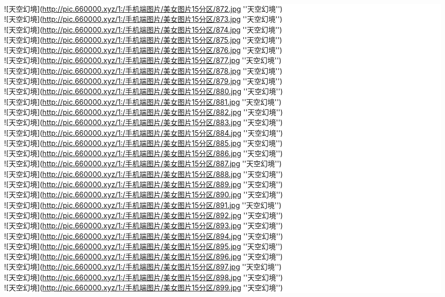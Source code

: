 ![天空幻境](http://pic.660000.xyz/1:/手机端图片/美女图片15分区/872.jpg ''天空幻境'') <br>
![天空幻境](http://pic.660000.xyz/1:/手机端图片/美女图片15分区/873.jpg ''天空幻境'') <br>
![天空幻境](http://pic.660000.xyz/1:/手机端图片/美女图片15分区/874.jpg ''天空幻境'') <br>
![天空幻境](http://pic.660000.xyz/1:/手机端图片/美女图片15分区/875.jpg ''天空幻境'') <br>
![天空幻境](http://pic.660000.xyz/1:/手机端图片/美女图片15分区/876.jpg ''天空幻境'') <br>
![天空幻境](http://pic.660000.xyz/1:/手机端图片/美女图片15分区/877.jpg ''天空幻境'') <br>
![天空幻境](http://pic.660000.xyz/1:/手机端图片/美女图片15分区/878.jpg ''天空幻境'') <br>
![天空幻境](http://pic.660000.xyz/1:/手机端图片/美女图片15分区/879.jpg ''天空幻境'') <br>
![天空幻境](http://pic.660000.xyz/1:/手机端图片/美女图片15分区/880.jpg ''天空幻境'') <br>
![天空幻境](http://pic.660000.xyz/1:/手机端图片/美女图片15分区/881.jpg ''天空幻境'') <br>
![天空幻境](http://pic.660000.xyz/1:/手机端图片/美女图片15分区/882.jpg ''天空幻境'') <br>
![天空幻境](http://pic.660000.xyz/1:/手机端图片/美女图片15分区/883.jpg ''天空幻境'') <br>
![天空幻境](http://pic.660000.xyz/1:/手机端图片/美女图片15分区/884.jpg ''天空幻境'') <br>
![天空幻境](http://pic.660000.xyz/1:/手机端图片/美女图片15分区/885.jpg ''天空幻境'') <br>
![天空幻境](http://pic.660000.xyz/1:/手机端图片/美女图片15分区/886.jpg ''天空幻境'') <br>
![天空幻境](http://pic.660000.xyz/1:/手机端图片/美女图片15分区/887.jpg ''天空幻境'') <br>
![天空幻境](http://pic.660000.xyz/1:/手机端图片/美女图片15分区/888.jpg ''天空幻境'') <br>
![天空幻境](http://pic.660000.xyz/1:/手机端图片/美女图片15分区/889.jpg ''天空幻境'') <br>
![天空幻境](http://pic.660000.xyz/1:/手机端图片/美女图片15分区/890.jpg ''天空幻境'') <br>
![天空幻境](http://pic.660000.xyz/1:/手机端图片/美女图片15分区/891.jpg ''天空幻境'') <br>
![天空幻境](http://pic.660000.xyz/1:/手机端图片/美女图片15分区/892.jpg ''天空幻境'') <br>
![天空幻境](http://pic.660000.xyz/1:/手机端图片/美女图片15分区/893.jpg ''天空幻境'') <br>
![天空幻境](http://pic.660000.xyz/1:/手机端图片/美女图片15分区/894.jpg ''天空幻境'') <br>
![天空幻境](http://pic.660000.xyz/1:/手机端图片/美女图片15分区/895.jpg ''天空幻境'') <br>
![天空幻境](http://pic.660000.xyz/1:/手机端图片/美女图片15分区/896.jpg ''天空幻境'') <br>
![天空幻境](http://pic.660000.xyz/1:/手机端图片/美女图片15分区/897.jpg ''天空幻境'') <br>
![天空幻境](http://pic.660000.xyz/1:/手机端图片/美女图片15分区/898.jpg ''天空幻境'') <br>
![天空幻境](http://pic.660000.xyz/1:/手机端图片/美女图片15分区/899.jpg ''天空幻境'') <br>
